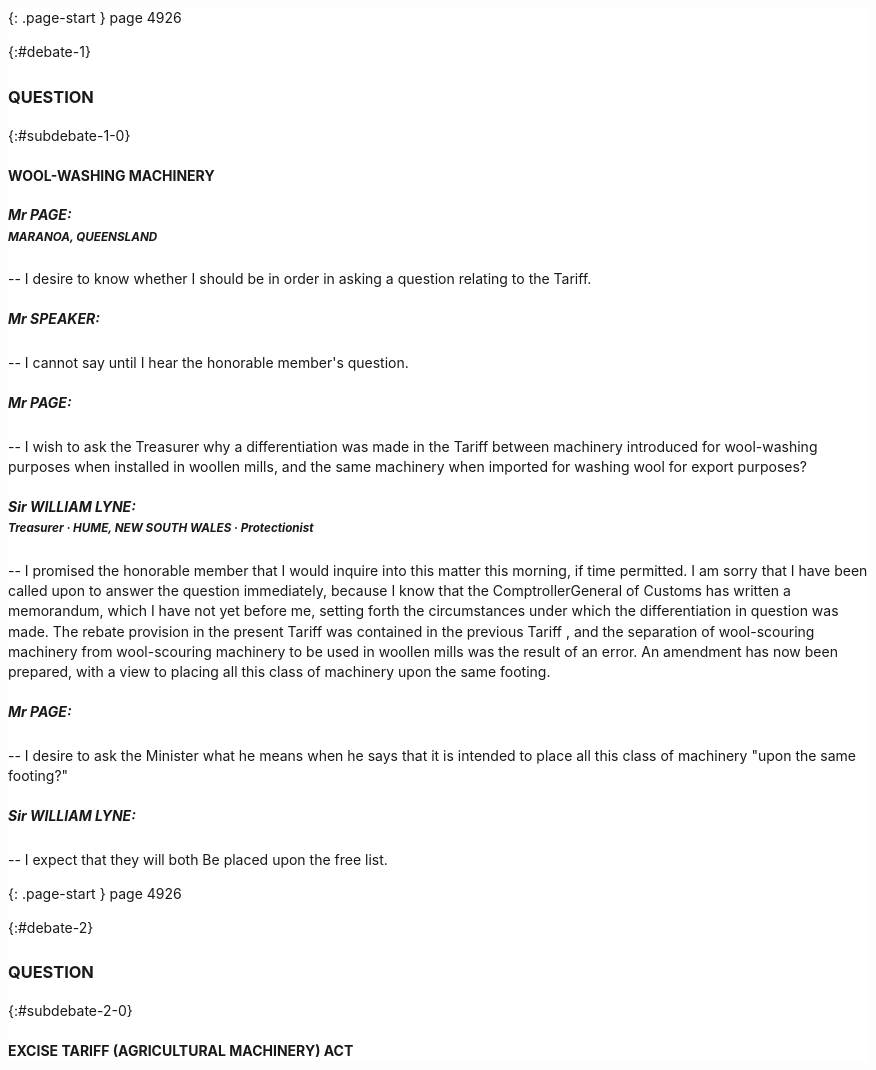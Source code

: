 {: .page-start }
page 4926

{:#debate-1}
### QUESTION

{:#subdebate-1-0}
#### WOOL-WASHING MACHINERY

##### Mr PAGE:<br><small class="text-muted">MARANOA, QUEENSLAND</small>

-- I desire to know whether I should be in order in asking a question relating to the Tariff. 

##### Mr SPEAKER:

-- I cannot say until I hear the honorable member's question. 

##### Mr PAGE:

-- I wish to ask the Treasurer why a differentiation was made in the Tariff between machinery introduced for wool-washing purposes when installed in woollen mills, and the same machinery when imported for washing wool for export purposes? 

##### Sir WILLIAM LYNE:<br><small class="text-muted">Treasurer &middot; HUME, NEW SOUTH WALES &middot; Protectionist</small>

-- I promised the honorable member that I would inquire into this matter this morning, if time permitted. I am sorry that I have been called upon to answer the question immediately, because I know that the ComptrollerGeneral of Customs has written a memorandum, which I have not yet before me, setting forth the circumstances under which the differentiation in question was made. The rebate provision in the present Tariff was contained in the previous Tariff , and the separation of wool-scouring machinery from wool-scouring machinery to be used in woollen mills was the result of an error. An amendment has now been prepared, with a view to placing all this class of machinery upon the same footing. 

##### Mr PAGE:

-- I desire to ask the Minister what he means when he says that it is intended to place all this class of machinery "upon the same footing?" 

##### Sir WILLIAM LYNE:

-- I expect that they will both Be placed upon the free list. 

{: .page-start }
page 4926

{:#debate-2}
### QUESTION

{:#subdebate-2-0}
#### EXCISE TARIFF (AGRICULTURAL MACHINERY) ACT
